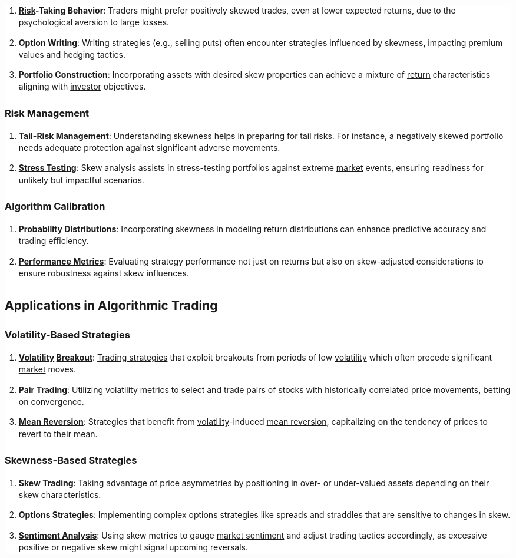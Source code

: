 1. **[Risk](../r/risk.md)-Taking Behavior**: Traders might prefer positively skewed trades, even at lower expected returns, due to the psychological aversion to large losses.

2. **Option Writing**: Writing strategies (e.g., selling puts) often encounter strategies influenced by [skewness](../s/skewness.md), impacting [premium](../p/premium.md) values and hedging tactics.

3. **Portfolio Construction**: Incorporating assets with desired skew properties can achieve a mixture of [return](../r/return.md) characteristics aligning with [investor](../i/investor.md) objectives.

### Risk Management

1. **Tail-[Risk Management](../r/risk_management.md)**: Understanding [skewness](../s/skewness.md) helps in preparing for tail risks. For instance, a negatively skewed portfolio needs adequate protection against significant adverse movements.

2. **[Stress Testing](../s/stress_testing_in_trading.md)**: Skew analysis assists in stress-testing portfolios against extreme [market](../m/market.md) events, ensuring readiness for unlikely but impactful scenarios.

### Algorithm Calibration

1. **[Probability Distributions](../p/probability_distributions_in_trading.md)**: Incorporating [skewness](../s/skewness.md) in modeling [return](../r/return.md) distributions can enhance predictive accuracy and trading [efficiency](../e/efficiency.md).

2. **[Performance Metrics](../p/performance_metrics.md)**: Evaluating strategy performance not just on returns but also on skew-adjusted considerations to ensure robustness against skew influences.

## Applications in Algorithmic Trading

### Volatility-Based Strategies

1. **[Volatility](../v/volatility.md) [Breakout](../b/breakout.md)**: [Trading strategies](../t/trading_strategies.md) that exploit breakouts from periods of low [volatility](../v/volatility.md) which often precede significant [market](../m/market.md) moves.

2. **Pair Trading**: Utilizing [volatility](../v/volatility.md) metrics to select and [trade](../t/trade.md) pairs of [stocks](../s/stock.md) with historically correlated price movements, betting on convergence.

3. **[Mean Reversion](../m/mean_reversion.md)**: Strategies that benefit from [volatility](../v/volatility.md)-induced [mean reversion](../m/mean_reversion.md), capitalizing on the tendency of prices to revert to their mean.

### Skewness-Based Strategies

1. **Skew Trading**: Taking advantage of price asymmetries by positioning in over- or under-valued assets depending on their skew characteristics.

2. **[Options](../o/options.md) Strategies**: Implementing complex [options](../o/options.md) strategies like [spreads](../s/spreads.md) and straddles that are sensitive to changes in skew.

3. **[Sentiment Analysis](../s/sentiment_analysis.md)**: Using skew metrics to gauge [market sentiment](../m/market_sentiment.md) and adjust trading tactics accordingly, as excessive positive or negative skew might signal upcoming reversals.
